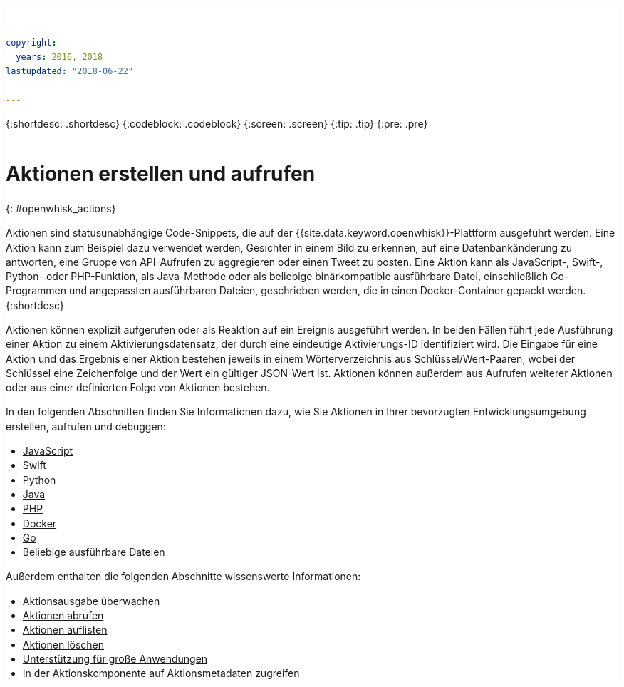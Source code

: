 ```yaml
---

copyright:
  years: 2016, 2018
lastupdated: "2018-06-22"

---
```


{:shortdesc: .shortdesc}
{:codeblock: .codeblock}
{:screen: .screen}
{:tip: .tip}
{:pre: .pre}

# Aktionen erstellen und aufrufen
{: #openwhisk_actions}

Aktionen sind statusunabhängige Code-Snippets, die auf der {{site.data.keyword.openwhisk}}-Plattform ausgeführt werden. Eine Aktion kann zum Beispiel dazu verwendet werden, Gesichter in einem Bild zu erkennen, auf eine Datenbankänderung zu antworten, eine Gruppe von API-Aufrufen zu aggregieren oder einen Tweet zu posten. Eine Aktion kann als JavaScript-, Swift-, Python- oder PHP-Funktion, als Java-Methode oder als beliebige binärkompatible ausführbare Datei, einschließlich Go-Programmen und angepassten ausführbaren Dateien, geschrieben werden, die in einen Docker-Container gepackt werden.
{:shortdesc}

Aktionen können explizit aufgerufen oder als Reaktion auf ein Ereignis ausgeführt werden. In beiden Fällen führt jede Ausführung einer Aktion zu einem Aktivierungsdatensatz, der durch eine eindeutige Aktivierungs-ID identifiziert wird. Die Eingabe für eine Aktion und das Ergebnis einer Aktion bestehen jeweils in einem Wörterverzeichnis aus Schlüssel/Wert-Paaren, wobei der Schlüssel eine Zeichenfolge und der Wert ein gültiger JSON-Wert ist. Aktionen können außerdem aus Aufrufen weiterer Aktionen oder aus einer definierten Folge von Aktionen bestehen.

In den folgenden Abschnitten finden Sie Informationen dazu, wie Sie Aktionen in Ihrer bevorzugten Entwicklungsumgebung erstellen, aufrufen und debuggen:
* [JavaScript](#creating-and-invoking-javascript-actions)
* [Swift](#creating-swift-actions)
* [Python](#creating-python-actions)
* [Java](#creating-java-actions)
* [PHP](#creating-php-actions)
* [Docker](#creating-docker-actions)
* [Go](#creating-go-actions)
* [Beliebige ausführbare Dateien](#creating-actions-arbitrary)

Außerdem enthalten die folgenden Abschnitte wissenswerte Informationen:
* [Aktionsausgabe überwachen](#monitor-action-output)
* [Aktionen abrufen](#getting-actions)
* [Aktionen auflisten](#listing-actions)
* [Aktionen löschen](#deleting-actions)
* [Unterstützung für große Anwendungen](#large-app-support)
* [In der Aktionskomponente auf Aktionsmetadaten zugreifen](#accessing-action-metadata-within-the-action-body)
